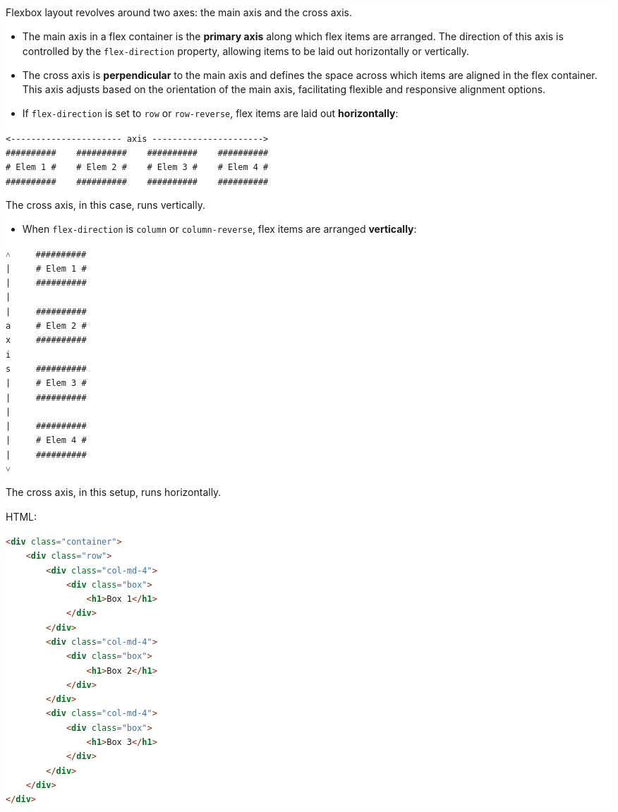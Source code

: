 Flexbox layout revolves around two axes: the main axis and the cross axis.

- The main axis in a flex container is the **primary axis** along which flex items are arranged. The direction of this axis is controlled by the `flex-direction` property, allowing items to be laid out horizontally or vertically.
- The cross axis is **perpendicular** to the main axis and defines the space across which items are aligned in the flex container. This axis adjusts based on the orientation of the main axis, facilitating flexible and responsive alignment options.

- If `flex-direction` is set to `row` or `row-reverse`, flex items are laid out **horizontally**:

```
<---------------------- axis ---------------------->
##########    ##########    ##########    ##########
# Elem 1 #    # Elem 2 #    # Elem 3 #    # Elem 4 #
##########    ##########    ##########    ##########
```

The cross axis, in this case, runs vertically.

- When `flex-direction` is `column` or `column-reverse`, flex items are arranged **vertically**:

```
˄     ##########
|     # Elem 1 #
|     ##########
|
|     ##########
a     # Elem 2 #
x     ##########
i
s     ##########
|     # Elem 3 #
|     ##########
|
|     ##########
|     # Elem 4 #
|     ##########
˅
```

The cross axis, in this setup, runs horizontally.

HTML:

```html
<div class="container">
	<div class="row">
		<div class="col-md-4">
			<div class="box">
				<h1>Box 1</h1>
			</div>
		</div>
		<div class="col-md-4">
			<div class="box">
				<h1>Box 2</h1>
			</div>
		</div>
		<div class="col-md-4">
			<div class="box">
				<h1>Box 3</h1>
			</div>
		</div>
	</div>
</div>
```
